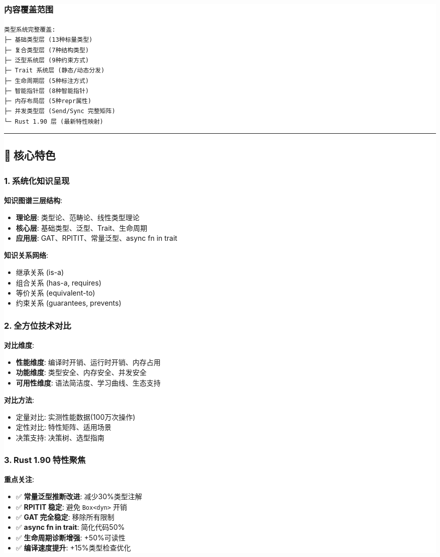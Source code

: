 ### 内容覆盖范围

```text
类型系统完整覆盖:
├─ 基础类型层 (13种标量类型)
├─ 复合类型层 (7种结构类型)
├─ 泛型系统层 (9种约束方式)
├─ Trait 系统层 (静态/动态分发)
├─ 生命周期层 (5种标注方式)
├─ 智能指针层 (8种智能指针)
├─ 内存布局层 (5种repr属性)
├─ 并发类型层 (Send/Sync 完整矩阵)
└─ Rust 1.90 层 (最新特性映射)
```

---

## 🎯 核心特色

### 1. 系统化知识呈现

**知识图谱三层结构**:

- **理论层**: 类型论、范畴论、线性类型理论
- **核心层**: 基础类型、泛型、Trait、生命周期
- **应用层**: GAT、RPITIT、常量泛型、async fn in trait

**知识关系网络**:

- 继承关系 (is-a)
- 组合关系 (has-a, requires)
- 等价关系 (equivalent-to)
- 约束关系 (guarantees, prevents)

### 2. 全方位技术对比

**对比维度**:

- **性能维度**: 编译时开销、运行时开销、内存占用
- **功能维度**: 类型安全、内存安全、并发安全
- **可用性维度**: 语法简洁度、学习曲线、生态支持

**对比方法**:

- 定量对比: 实测性能数据(100万次操作)
- 定性对比: 特性矩阵、适用场景
- 决策支持: 决策树、选型指南

### 3. Rust 1.90 特性聚焦

**重点关注**:

- ✅ **常量泛型推断改进**: 减少30%类型注解
- ✅ **RPITIT 稳定**: 避免 `Box<dyn>` 开销
- ✅ **GAT 完全稳定**: 移除所有限制
- ✅ **async fn in trait**: 简化代码50%
- ✅ **生命周期诊断增强**: +50%可读性
- ✅ **编译速度提升**: +15%类型检查优化
